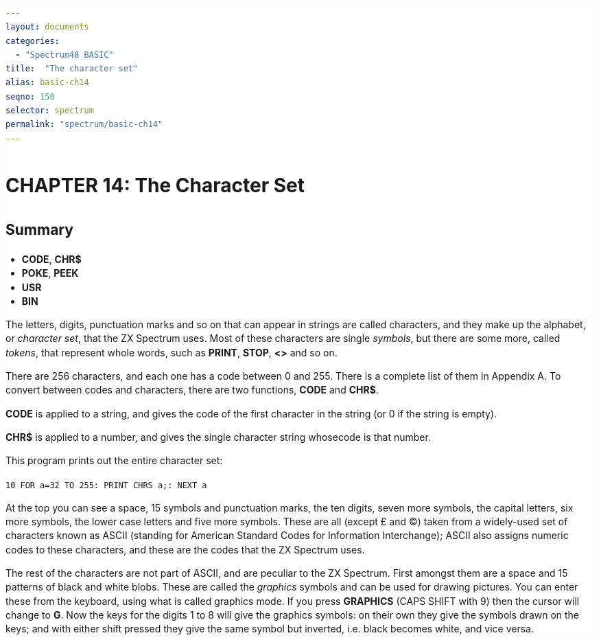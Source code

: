 ```yaml
---
layout: documents
categories: 
  - "Spectrum48 BASIC"
title:  "The character set"
alias: basic-ch14
seqno: 150
selector: spectrum
permalink: "spectrum/basic-ch14"
---
```


# CHAPTER 14: The Character Set

## Summary

- **CODE**, **CHR$**
- **POKE**, **PEEK**
- **USR**
- **BIN**
 
The letters, digits, punctuation marks and so on that can appear in strings are called characters, and they make up the alphabet, or *character set*, that the
ZX Spectrum uses. Most of these characters are single *symbols*, but there are some more, called *tokens*, that represent whole words, such as **PRINT**, **STOP**, **<>** and so on.

There are 256 characters, and each one has a code between 0 and 255. There is a complete list of them in Appendix A. To convert between codes and characters,
there are two functions, **CODE** and **CHR$**.

**CODE** is applied to a string, and gives the code of the first character in the string (or 0 if the string is empty).

**CHR$** is applied to a number, and gives the single character string whosecode is that number.

This program prints out the entire character set:

```
10 FOR a=32 TO 255: PRINT CHRS a;: NEXT a
```

At the top you can see a space, 15 symbols and punctuation marks, the ten digits, seven more symbols, the capital letters, six more symbols, the lower
case letters and five more symbols. These are all (except £ and ©) taken from a widely-used set of characters known as ASCII (standing for American Standard
Codes for Information Interchange); ASCII also assigns numeric codes to these characters, and these are the codes that the ZX Spectrum uses.


The rest of the characters are not part of ASCII, and are peculiar to the ZX Spectrum. First amongst them are a space and 15 patterns of black and white
blobs. These are called the *graphics* symbols and can be used for drawing pictures. You can enter these from the keyboard, using what is called graphics
mode. If you press **GRAPHICS** (CAPS SHIFT with 9) then the cursor will change to **G**. Now the keys for the digits 1 to 8 will give the graphics symbols: on
their own they give the symbols drawn on the keys; and with either shift pressed they give the same symbol but inverted, i.e. black becomes white, and vice
versa.

